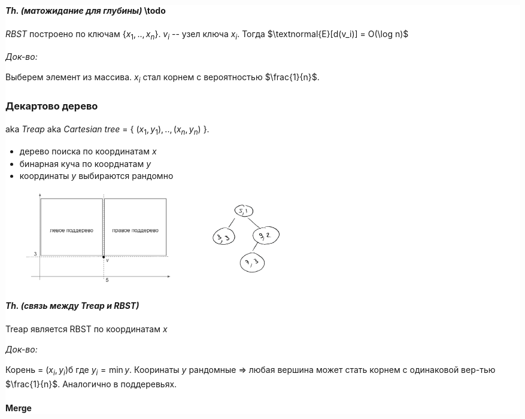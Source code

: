 

#### *Th. (матожидание для глубины)* \todo

$RBST$ построено по ключам $\{ x_1,.., x_n \}$. $v_i$ -- узел ключа $x_i$. Тогда $\textnormal{E}[d(v_i)] = O(\log n)$

*Док-во:*

Выберем элемент из массива. $x_i$ стал корнем с вероятностью $\frac{1}{n}$. 









### Декартово дерево

aka *Treap* aka *Cartesian tree*  =  $\{ \ (x_1,y_1),.., (x_n, y_n) \ \}$.

- дерево поиска по координатам $x$
- бинарная куча по коорднатам $y$
- координаты $y$ выбираются рандомно



<img src="./pics for conspects/ALG/ALG 22-09-28 3.png" alt="ALG 22-09-28 3" style="zoom:50%;" />





#### *Th. (связь между Treap и RBST)*

Treap является RBST по координатам $x$

*Док-во:*

Корень = $(x_i, y_i)$б где $y_i = \min y$. Кооринаты $y$ рандомные $\Rightarrow$ любая вершина может стать корнем с одинаковой вер-тью $\frac{1}{n}$. Аналогично в поддеревьях. 







#### Merge

